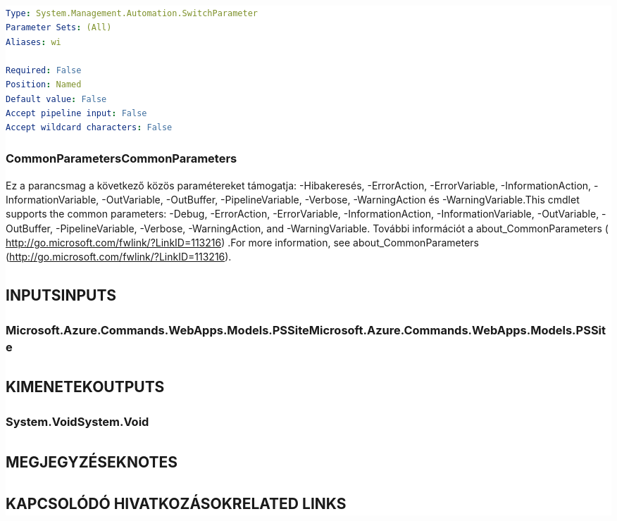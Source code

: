 ```yaml
Type: System.Management.Automation.SwitchParameter
Parameter Sets: (All)
Aliases: wi

Required: False
Position: Named
Default value: False
Accept pipeline input: False
Accept wildcard characters: False
```

### <span data-ttu-id="2c406-155">CommonParameters</span><span class="sxs-lookup"><span data-stu-id="2c406-155">CommonParameters</span></span>
<span data-ttu-id="2c406-156">Ez a parancsmag a következő közös paramétereket támogatja: -Hibakeresés, -ErrorAction, -ErrorVariable, -InformationAction, -InformationVariable, -OutVariable, -OutBuffer, -PipelineVariable, -Verbose, -WarningAction és -WarningVariable.</span><span class="sxs-lookup"><span data-stu-id="2c406-156">This cmdlet supports the common parameters: -Debug, -ErrorAction, -ErrorVariable, -InformationAction, -InformationVariable, -OutVariable, -OutBuffer, -PipelineVariable, -Verbose, -WarningAction, and -WarningVariable.</span></span> <span data-ttu-id="2c406-157">További információt a about_CommonParameters ( http://go.microsoft.com/fwlink/?LinkID=113216) .</span><span class="sxs-lookup"><span data-stu-id="2c406-157">For more information, see about_CommonParameters (http://go.microsoft.com/fwlink/?LinkID=113216).</span></span>

## <span data-ttu-id="2c406-158">INPUTS</span><span class="sxs-lookup"><span data-stu-id="2c406-158">INPUTS</span></span>

### <span data-ttu-id="2c406-159">Microsoft.Azure.Commands.WebApps.Models.PSSite</span><span class="sxs-lookup"><span data-stu-id="2c406-159">Microsoft.Azure.Commands.WebApps.Models.PSSite</span></span>

## <span data-ttu-id="2c406-160">KIMENETEK</span><span class="sxs-lookup"><span data-stu-id="2c406-160">OUTPUTS</span></span>

### <span data-ttu-id="2c406-161">System.Void</span><span class="sxs-lookup"><span data-stu-id="2c406-161">System.Void</span></span>

## <span data-ttu-id="2c406-162">MEGJEGYZÉSEK</span><span class="sxs-lookup"><span data-stu-id="2c406-162">NOTES</span></span>

## <span data-ttu-id="2c406-163">KAPCSOLÓDÓ HIVATKOZÁSOK</span><span class="sxs-lookup"><span data-stu-id="2c406-163">RELATED LINKS</span></span>
